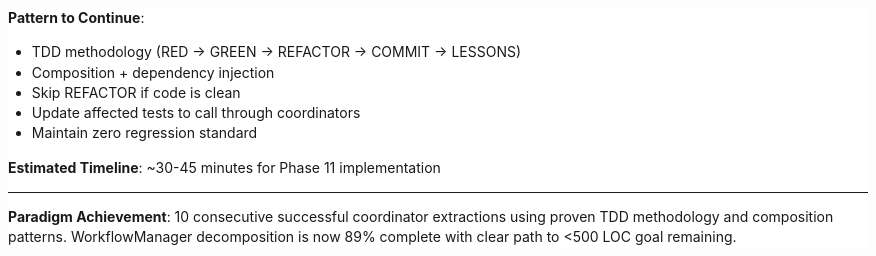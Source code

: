 **Pattern to Continue**:
- TDD methodology (RED → GREEN → REFACTOR → COMMIT → LESSONS)
- Composition + dependency injection
- Skip REFACTOR if code is clean
- Update affected tests to call through coordinators
- Maintain zero regression standard

**Estimated Timeline**: ~30-45 minutes for Phase 11 implementation

---

**Paradigm Achievement**: 10 consecutive successful coordinator extractions using proven TDD methodology and composition patterns. WorkflowManager decomposition is now 89% complete with clear path to <500 LOC goal remaining.

